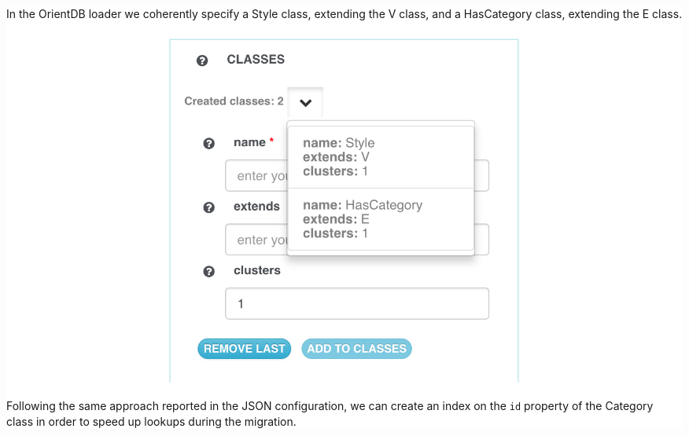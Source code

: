 In the OrientDB loader we coherently specify a Style class, extending the V class, and a HasCategory class, extending the E class. 

<p align="center">
<img src="images/studio-etl/openbeer/styles/2step-04-loader-classes.png" width="456" height="445" />
</p>

Following the same approach reported in the JSON configuration, we can create an index on the ``id`` property of the Category class in order to speed up lookups during the migration. 

<p align="center">